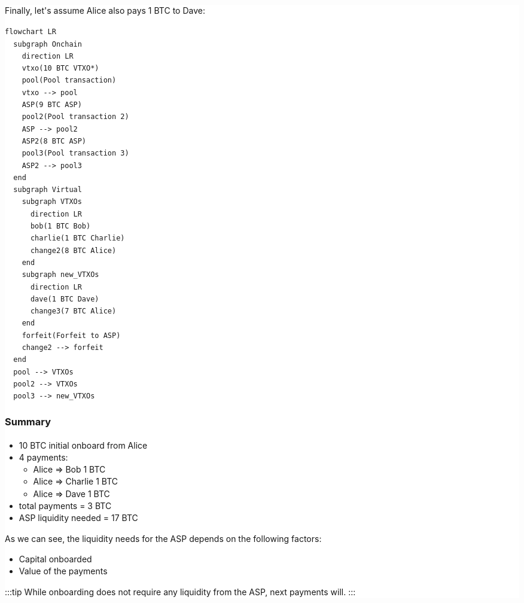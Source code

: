 Finally, let's assume Alice also pays 1 BTC to Dave:

```mermaid
flowchart LR
  subgraph Onchain
    direction LR
    vtxo(10 BTC VTXO*)
    pool(Pool transaction)
    vtxo --> pool
    ASP(9 BTC ASP)
    pool2(Pool transaction 2)
    ASP --> pool2
    ASP2(8 BTC ASP)
    pool3(Pool transaction 3)
    ASP2 --> pool3
  end
  subgraph Virtual
    subgraph VTXOs
      direction LR
      bob(1 BTC Bob)
      charlie(1 BTC Charlie)
      change2(8 BTC Alice)
    end
    subgraph new_VTXOs
      direction LR
      dave(1 BTC Dave)
      change3(7 BTC Alice)
    end
    forfeit(Forfeit to ASP)
    change2 --> forfeit
  end
  pool --> VTXOs
  pool2 --> VTXOs
  pool3 --> new_VTXOs
```

### Summary

- 10 BTC initial onboard from Alice
- 4 payments:
  - Alice => Bob 1 BTC
  - Alice => Charlie 1 BTC
  - Alice => Dave 1 BTC
- total payments = 3 BTC
- ASP liquidity needed = 17 BTC

As we can see, the liquidity needs for the ASP depends on the following factors:

- Capital onboarded
- Value of the payments

:::tip
While onboarding does not require any liquidity from the ASP, next payments will.
:::

